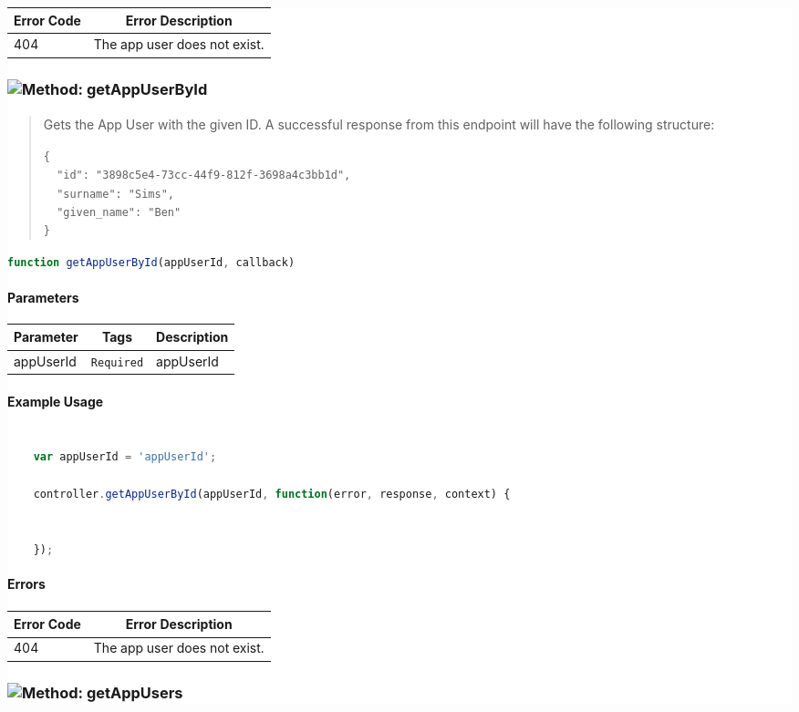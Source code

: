 | Error Code | Error Description |
|------------|-------------------|
| 404 | The app user does not exist. |




### <a name="get_app_user_by_id"></a>![Method: ](https://apidocs.io/img/method.png ".AppUsersController.getAppUserById") getAppUserById

> Gets the App User with the given ID. A successful response from this endpoint will have the following structure:
> ```
> {
>   "id": "3898c5e4-73cc-44f9-812f-3698a4c3bb1d",
>   "surname": "Sims",
>   "given_name": "Ben"
> }
> ```


```javascript
function getAppUserById(appUserId, callback)
```
#### Parameters

| Parameter | Tags | Description |
|-----------|------|-------------|
| appUserId |  ``` Required ```  | appUserId |



#### Example Usage

```javascript

    var appUserId = 'appUserId';

    controller.getAppUserById(appUserId, function(error, response, context) {

    
    });
```

#### Errors

| Error Code | Error Description |
|------------|-------------------|
| 404 | The app user does not exist. |




### <a name="get_app_users"></a>![Method: ](https://apidocs.io/img/method.png ".AppUsersController.getAppUsers") getAppUsers
